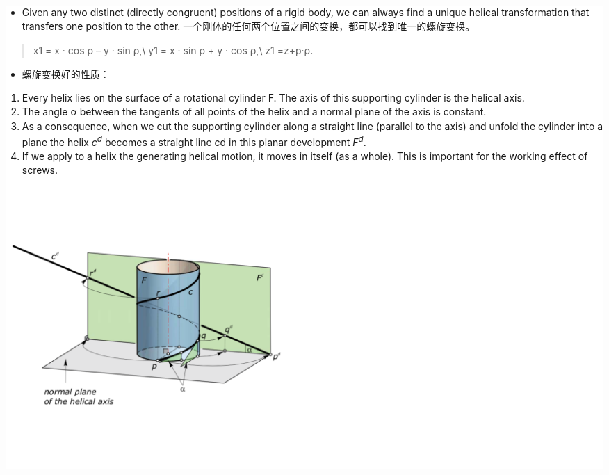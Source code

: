 - Given any two distinct (directly congruent) positions of a rigid body, we can always find a unique helical transformation that transfers one position to the other. 一个刚体的任何两个位置之间的变换，都可以找到唯一的螺旋变换。
> x1 = x · cos ρ – y · sin ρ,\\
> y1 = x · sin ρ + y · cos ρ,\\
> z1 =z+p·ρ.

- 螺旋变换好的性质：

1. Every helix lies on the surface of a rotational cylinder F. The axis of this supporting cylinder is the helical axis.
2. The angle α between the tangents of all points of the helix and a normal plane of the axis is constant.
3. As a consequence, when we cut the supporting cylinder along a straight line (parallel to the axis) and unfold the cylinder into a plane the helix $c^d$ becomes a straight line cd in this planar development $F^d$.
4. If we apply to a helix the generating helical motion, it moves in itself (as a whole). This is important for the working effect of screws.

<img src="/images/posts/AG/helicalProterty.png" height="400" width="400">  
